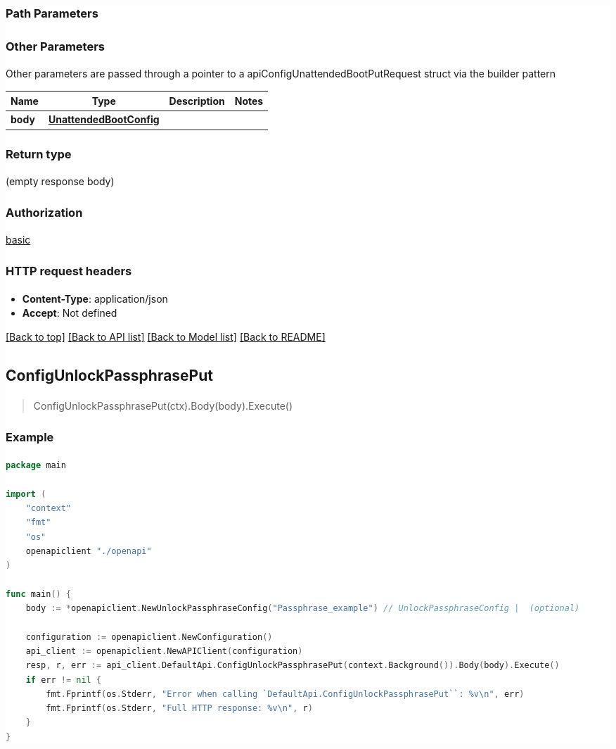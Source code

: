 ### Path Parameters



### Other Parameters

Other parameters are passed through a pointer to a apiConfigUnattendedBootPutRequest struct via the builder pattern


Name | Type | Description  | Notes
------------- | ------------- | ------------- | -------------
 **body** | [**UnattendedBootConfig**](UnattendedBootConfig.md) |  | 

### Return type

 (empty response body)

### Authorization

[basic](../README.md#basic)

### HTTP request headers

- **Content-Type**: application/json
- **Accept**: Not defined

[[Back to top]](#) [[Back to API list]](../README.md#documentation-for-api-endpoints)
[[Back to Model list]](../README.md#documentation-for-models)
[[Back to README]](../README.md)


## ConfigUnlockPassphrasePut

> ConfigUnlockPassphrasePut(ctx).Body(body).Execute()





### Example

```go
package main

import (
    "context"
    "fmt"
    "os"
    openapiclient "./openapi"
)

func main() {
    body := *openapiclient.NewUnlockPassphraseConfig("Passphrase_example") // UnlockPassphraseConfig |  (optional)

    configuration := openapiclient.NewConfiguration()
    api_client := openapiclient.NewAPIClient(configuration)
    resp, r, err := api_client.DefaultApi.ConfigUnlockPassphrasePut(context.Background()).Body(body).Execute()
    if err != nil {
        fmt.Fprintf(os.Stderr, "Error when calling `DefaultApi.ConfigUnlockPassphrasePut``: %v\n", err)
        fmt.Fprintf(os.Stderr, "Full HTTP response: %v\n", r)
    }
}
```
